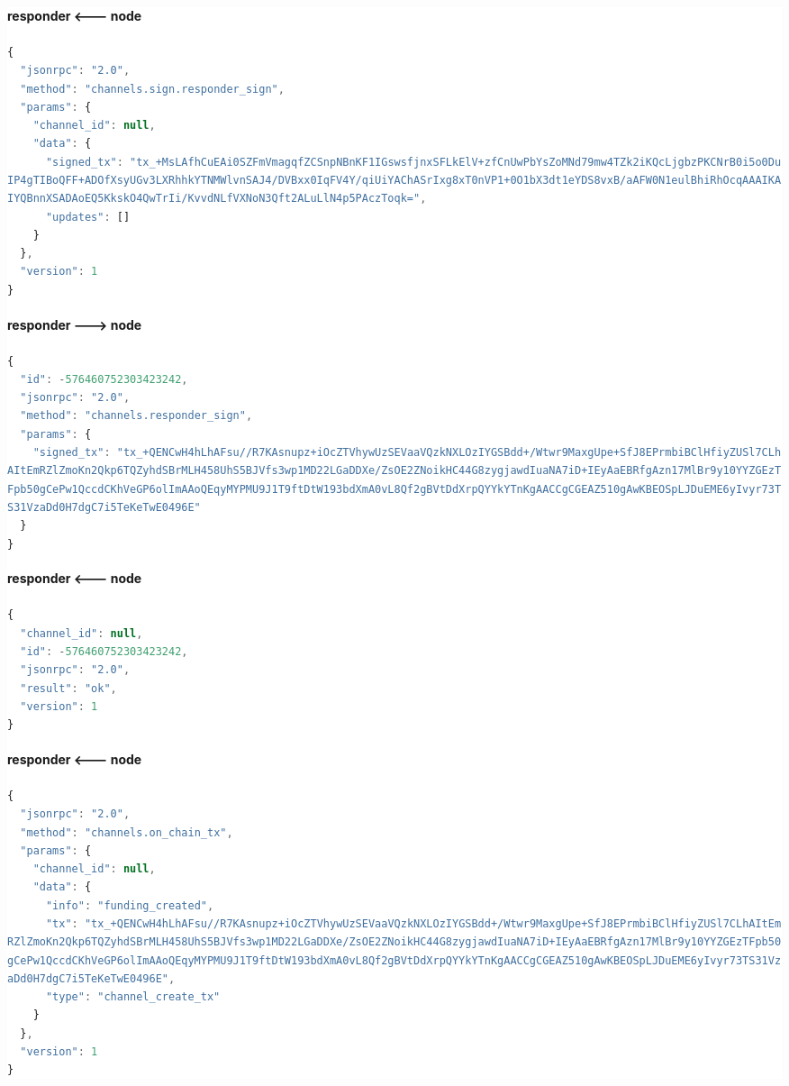 #### responder <--- node
```javascript
{
  "jsonrpc": "2.0",
  "method": "channels.sign.responder_sign",
  "params": {
    "channel_id": null,
    "data": {
      "signed_tx": "tx_+MsLAfhCuEAi0SZFmVmagqfZCSnpNBnKF1IGswsfjnxSFLkElV+zfCnUwPbYsZoMNd79mw4TZk2iKQcLjgbzPKCNrB0i5o0DuIP4gTIBoQFF+ADOfXsyUGv3LXRhhkYTNMWlvnSAJ4/DVBxx0IqFV4Y/qiUiYAChASrIxg8xT0nVP1+0O1bX3dt1eYDS8vxB/aAFW0N1eulBhiRhOcqAAAIKAIYQBnnXSADAoEQ5KkskO4QwTrIi/KvvdNLfVXNoN3Qft2ALuLlN4p5PAczToqk=",
      "updates": []
    }
  },
  "version": 1
}
```

#### responder ---> node
```javascript
{
  "id": -576460752303423242,
  "jsonrpc": "2.0",
  "method": "channels.responder_sign",
  "params": {
    "signed_tx": "tx_+QENCwH4hLhAFsu//R7KAsnupz+iOcZTVhywUzSEVaaVQzkNXLOzIYGSBdd+/Wtwr9MaxgUpe+SfJ8EPrmbiBClHfiyZUSl7CLhAItEmRZlZmoKn2Qkp6TQZyhdSBrMLH458UhS5BJVfs3wp1MD22LGaDDXe/ZsOE2ZNoikHC44G8zygjawdIuaNA7iD+IEyAaEBRfgAzn17MlBr9y10YYZGEzTFpb50gCePw1QccdCKhVeGP6olImAAoQEqyMYPMU9J1T9ftDtW193bdXmA0vL8Qf2gBVtDdXrpQYYkYTnKgAACCgCGEAZ510gAwKBEOSpLJDuEME6yIvyr73TS31VzaDd0H7dgC7i5TeKeTwE0496E"
  }
}
```

#### responder <--- node
```javascript
{
  "channel_id": null,
  "id": -576460752303423242,
  "jsonrpc": "2.0",
  "result": "ok",
  "version": 1
}
```

#### responder <--- node
```javascript
{
  "jsonrpc": "2.0",
  "method": "channels.on_chain_tx",
  "params": {
    "channel_id": null,
    "data": {
      "info": "funding_created",
      "tx": "tx_+QENCwH4hLhAFsu//R7KAsnupz+iOcZTVhywUzSEVaaVQzkNXLOzIYGSBdd+/Wtwr9MaxgUpe+SfJ8EPrmbiBClHfiyZUSl7CLhAItEmRZlZmoKn2Qkp6TQZyhdSBrMLH458UhS5BJVfs3wp1MD22LGaDDXe/ZsOE2ZNoikHC44G8zygjawdIuaNA7iD+IEyAaEBRfgAzn17MlBr9y10YYZGEzTFpb50gCePw1QccdCKhVeGP6olImAAoQEqyMYPMU9J1T9ftDtW193bdXmA0vL8Qf2gBVtDdXrpQYYkYTnKgAACCgCGEAZ510gAwKBEOSpLJDuEME6yIvyr73TS31VzaDd0H7dgC7i5TeKeTwE0496E",
      "type": "channel_create_tx"
    }
  },
  "version": 1
}
```
